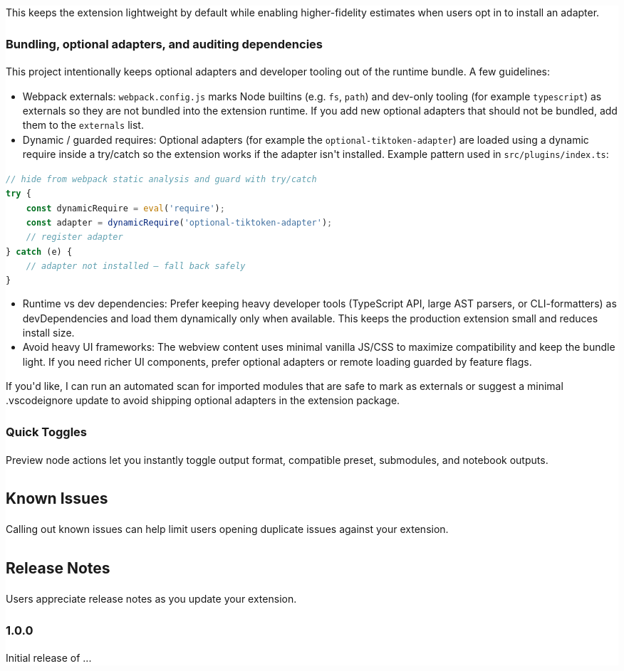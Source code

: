 This keeps the extension lightweight by default while enabling higher-fidelity estimates when users opt in to install an adapter.

### Bundling, optional adapters, and auditing dependencies

This project intentionally keeps optional adapters and developer tooling out of the runtime bundle. A few guidelines:

- Webpack externals: `webpack.config.js` marks Node builtins (e.g. `fs`, `path`) and dev-only tooling (for example `typescript`) as externals so they are not bundled into the extension runtime. If you add new optional adapters that should not be bundled, add them to the `externals` list.
- Dynamic / guarded requires: Optional adapters (for example the `optional-tiktoken-adapter`) are loaded using a dynamic require inside a try/catch so the extension works if the adapter isn't installed. Example pattern used in `src/plugins/index.ts`:

```js
// hide from webpack static analysis and guard with try/catch
try {
	const dynamicRequire = eval('require');
	const adapter = dynamicRequire('optional-tiktoken-adapter');
	// register adapter
} catch (e) {
	// adapter not installed — fall back safely
}
```

- Runtime vs dev dependencies: Prefer keeping heavy developer tools (TypeScript API, large AST parsers, or CLI-formatters) as devDependencies and load them dynamically only when available. This keeps the production extension small and reduces install size.
- Avoid heavy UI frameworks: The webview content uses minimal vanilla JS/CSS to maximize compatibility and keep the bundle light. If you need richer UI components, prefer optional adapters or remote loading guarded by feature flags.

If you'd like, I can run an automated scan for imported modules that are safe to mark as externals or suggest a minimal .vscodeignore update to avoid shipping optional adapters in the extension package.

### Quick Toggles

Preview node actions let you instantly toggle output format, compatible preset, submodules, and notebook outputs.

## Known Issues

Calling out known issues can help limit users opening duplicate issues against your extension.

## Release Notes

Users appreciate release notes as you update your extension.

### 1.0.0

Initial release of ...
